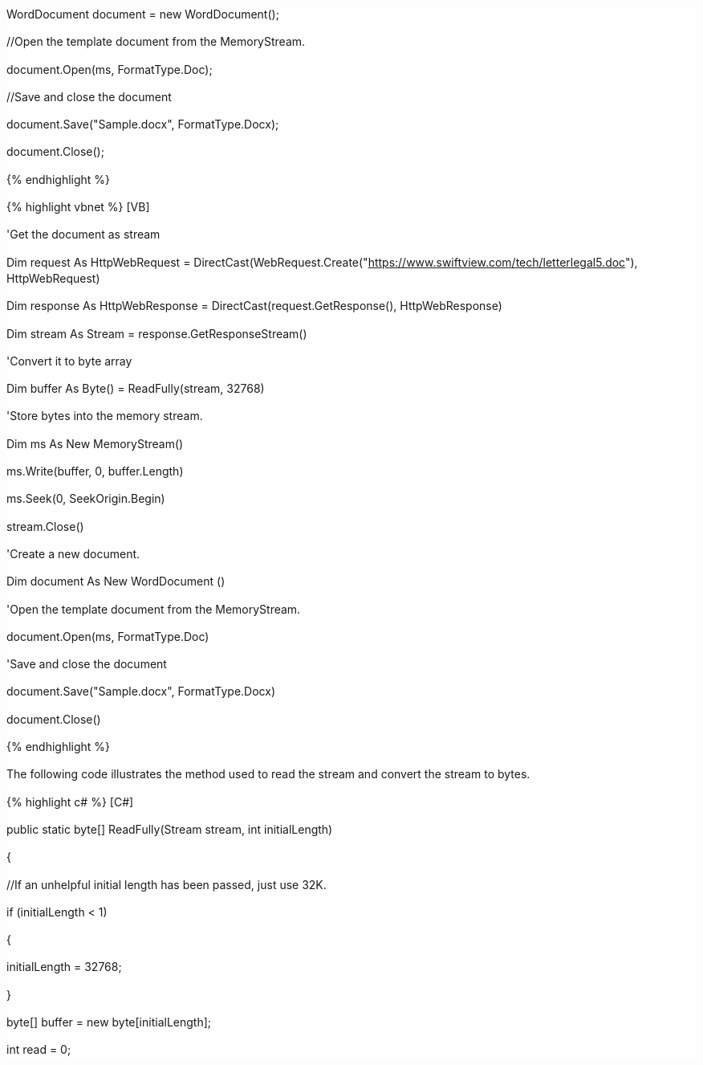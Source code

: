 WordDocument document = new WordDocument();

//Open the template document from the MemoryStream.

document.Open(ms, FormatType.Doc);

//Save and close the document

document.Save("Sample.docx", FormatType.Docx);

document.Close();



{% endhighlight %}

{% highlight vbnet %}
[VB]

'Get the document as stream

Dim request As HttpWebRequest = DirectCast(WebRequest.Create("https://www.swiftview.com/tech/letterlegal5.doc"), HttpWebRequest)

Dim response As HttpWebResponse = DirectCast(request.GetResponse(), HttpWebResponse)

Dim stream As Stream = response.GetResponseStream()

'Convert it to byte array

Dim buffer As Byte() = ReadFully(stream, 32768)

'Store bytes into the memory stream.

Dim ms As New MemoryStream()

ms.Write(buffer, 0, buffer.Length)

ms.Seek(0, SeekOrigin.Begin)

stream.Close()

'Create a new document.

Dim document As New WordDocument ()

'Open the template document from the MemoryStream.

document.Open(ms, FormatType.Doc)

'Save and close the document

document.Save("Sample.docx", FormatType.Docx)

document.Close()



{% endhighlight %}

The following code illustrates the method used to read the stream and convert the stream to bytes.

{% highlight c# %}
[C#]

public static byte[] ReadFully(Stream stream, int initialLength)

{

//If an unhelpful initial length has been passed, just use 32K.

if (initialLength < 1)

{

initialLength = 32768;

}

byte[] buffer = new byte[initialLength];

int read = 0;
